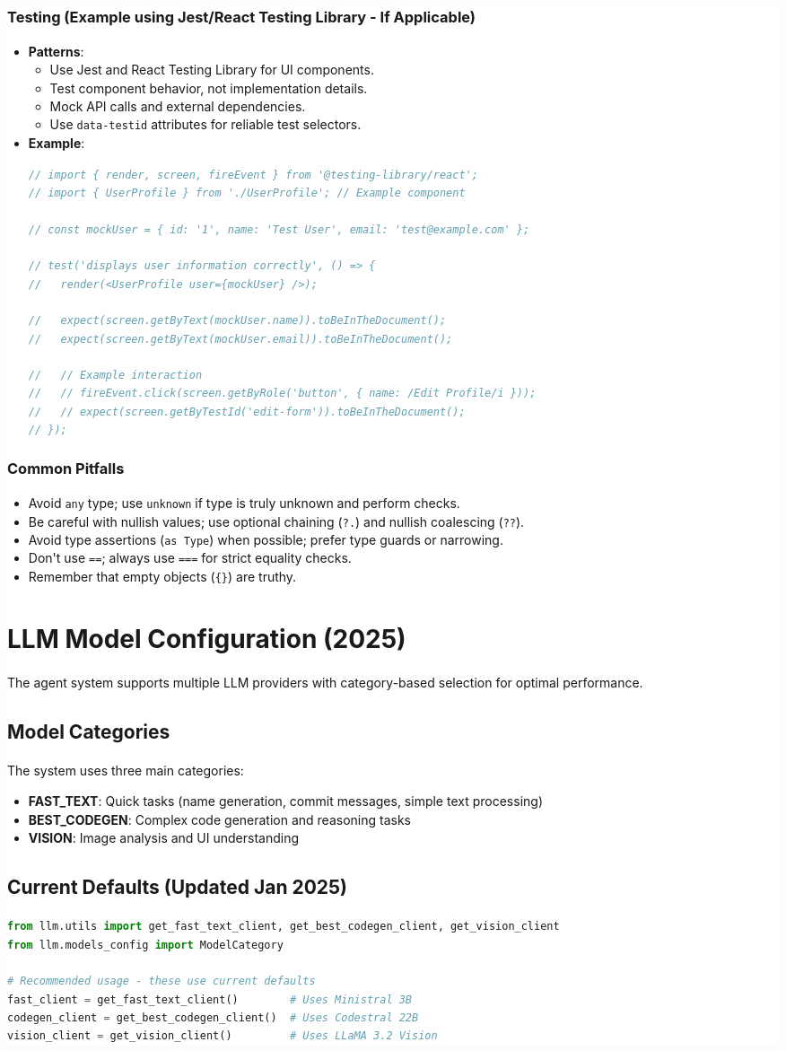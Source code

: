 ### Testing (Example using Jest/React Testing Library - If Applicable)
- **Patterns**:
    - Use Jest and React Testing Library for UI components.
    - Test component behavior, not implementation details.
    - Mock API calls and external dependencies.
    - Use `data-testid` attributes for reliable test selectors.
- **Example**:
  ```typescript
  // import { render, screen, fireEvent } from '@testing-library/react';
  // import { UserProfile } from './UserProfile'; // Example component
  
  // const mockUser = { id: '1', name: 'Test User', email: 'test@example.com' };
  
  // test('displays user information correctly', () => {
  //   render(<UserProfile user={mockUser} />);
  
  //   expect(screen.getByText(mockUser.name)).toBeInTheDocument();
  //   expect(screen.getByText(mockUser.email)).toBeInTheDocument();
  
  //   // Example interaction
  //   // fireEvent.click(screen.getByRole('button', { name: /Edit Profile/i }));
  //   // expect(screen.getByTestId('edit-form')).toBeInTheDocument();
  // });
  ```

### Common Pitfalls
- Avoid `any` type; use `unknown` if type is truly unknown and perform checks.
- Be careful with nullish values; use optional chaining (`?.`) and nullish coalescing (`??`).
- Avoid type assertions (`as Type`) when possible; prefer type guards or narrowing.
- Don't use `==`; always use `===` for strict equality checks.
- Remember that empty objects (`{}`) are truthy.

# LLM Model Configuration (2025)

The agent system supports multiple LLM providers with category-based selection for optimal performance.

## Model Categories

The system uses three main categories:
- **FAST_TEXT**: Quick tasks (name generation, commit messages, simple text processing)
- **BEST_CODEGEN**: Complex code generation and reasoning tasks
- **VISION**: Image analysis and UI understanding

## Current Defaults (Updated Jan 2025)

```python
from llm.utils import get_fast_text_client, get_best_codegen_client, get_vision_client
from llm.models_config import ModelCategory

# Recommended usage - these use current defaults
fast_client = get_fast_text_client()        # Uses Ministral 3B
codegen_client = get_best_codegen_client()  # Uses Codestral 22B  
vision_client = get_vision_client()         # Uses LLaMA 3.2 Vision
```
